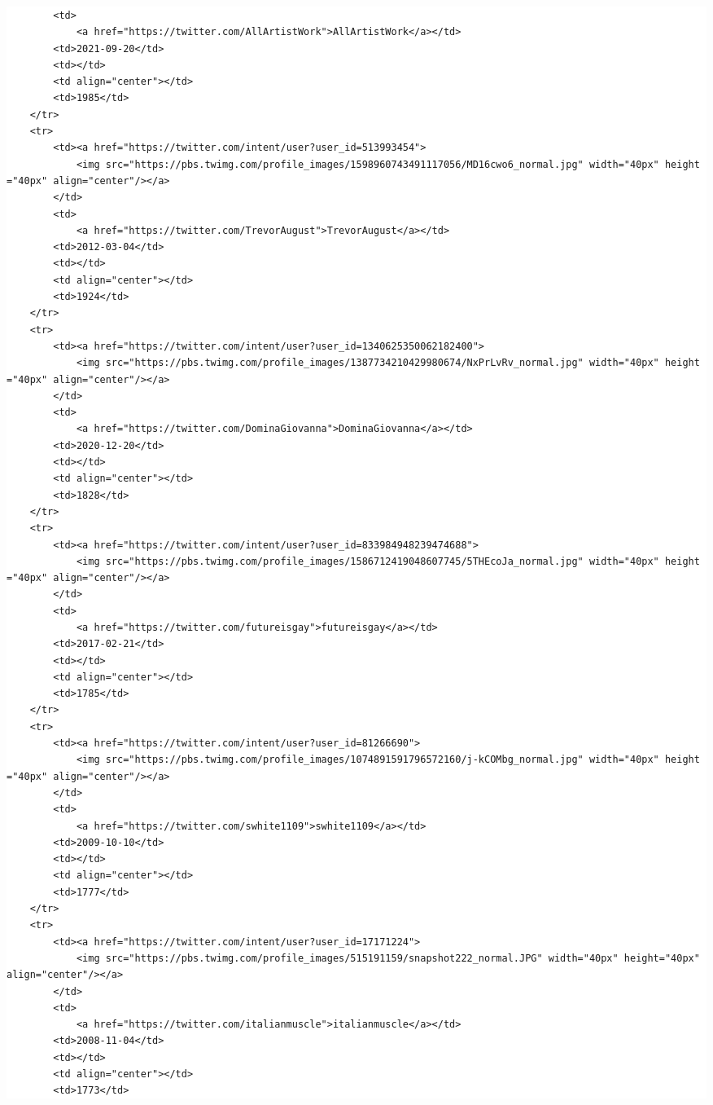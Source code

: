             <td>
                <a href="https://twitter.com/AllArtistWork">AllArtistWork</a></td>
            <td>2021-09-20</td>
            <td></td>
            <td align="center"></td>
            <td>1985</td>
        </tr>
        <tr>
            <td><a href="https://twitter.com/intent/user?user_id=513993454">
                <img src="https://pbs.twimg.com/profile_images/1598960743491117056/MD16cwo6_normal.jpg" width="40px" height="40px" align="center"/></a>
            </td>
            <td>
                <a href="https://twitter.com/TrevorAugust">TrevorAugust</a></td>
            <td>2012-03-04</td>
            <td></td>
            <td align="center"></td>
            <td>1924</td>
        </tr>
        <tr>
            <td><a href="https://twitter.com/intent/user?user_id=1340625350062182400">
                <img src="https://pbs.twimg.com/profile_images/1387734210429980674/NxPrLvRv_normal.jpg" width="40px" height="40px" align="center"/></a>
            </td>
            <td>
                <a href="https://twitter.com/DominaGiovanna">DominaGiovanna</a></td>
            <td>2020-12-20</td>
            <td></td>
            <td align="center"></td>
            <td>1828</td>
        </tr>
        <tr>
            <td><a href="https://twitter.com/intent/user?user_id=833984948239474688">
                <img src="https://pbs.twimg.com/profile_images/1586712419048607745/5THEcoJa_normal.jpg" width="40px" height="40px" align="center"/></a>
            </td>
            <td>
                <a href="https://twitter.com/futureisgay">futureisgay</a></td>
            <td>2017-02-21</td>
            <td></td>
            <td align="center"></td>
            <td>1785</td>
        </tr>
        <tr>
            <td><a href="https://twitter.com/intent/user?user_id=81266690">
                <img src="https://pbs.twimg.com/profile_images/1074891591796572160/j-kCOMbg_normal.jpg" width="40px" height="40px" align="center"/></a>
            </td>
            <td>
                <a href="https://twitter.com/swhite1109">swhite1109</a></td>
            <td>2009-10-10</td>
            <td></td>
            <td align="center"></td>
            <td>1777</td>
        </tr>
        <tr>
            <td><a href="https://twitter.com/intent/user?user_id=17171224">
                <img src="https://pbs.twimg.com/profile_images/515191159/snapshot222_normal.JPG" width="40px" height="40px" align="center"/></a>
            </td>
            <td>
                <a href="https://twitter.com/italianmuscle">italianmuscle</a></td>
            <td>2008-11-04</td>
            <td></td>
            <td align="center"></td>
            <td>1773</td>